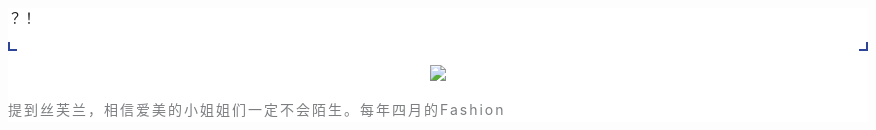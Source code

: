 ？！</strong></span></p></section></section><section style="max-width: 100%;box-sizing: border-box;width: 9px;height: 9px;float: left;border-bottom: 2px solid rgb(45, 69, 152);border-left: 2px solid rgb(45, 69, 152);word-wrap: break-word !important;"></section><section style="max-width: 100%;box-sizing: border-box;width: 9px;height: 9px;float: right;border-bottom: 2px solid rgb(45, 69, 152);border-right: 2px solid rgb(45, 69, 152);word-wrap: break-word !important;"></section><section style="max-width: 100%;box-sizing: border-box;clear: both;word-wrap: break-word !important;"></section></section></section></section><section class="" powered-by="xiumi.us" style="max-width: 100%;box-sizing: border-box;word-wrap: break-word !important;"><section style="margin-top: 10px;margin-bottom: 10px;max-width: 100%;box-sizing: border-box;text-align: center;word-wrap: break-word !important;"><section style="max-width: 100%;box-sizing: border-box;vertical-align: middle;display: inline-block;word-wrap: break-word !important;"><img class="" data-ratio="0.42833333333333334" data-type="jpeg" data-w="600" data-src="https://mmbiz.qpic.cn/mmbiz_jpg/mZIpZ2dRo6bMibwhp5ta1M6IrmVBu8wQQpTyfLkT52PJuBTtLz1oiawO3bm5xwPSPOZyh52icEibbf5y0fNDhazstA/640?wx_fmt=jpeg" style="box-sizing: border-box;vertical-align: middle;word-wrap: break-word !important;width: 600px !important;visibility: visible !important;" src="./images/image_2.jpg"></section></section></section><section class="" powered-by="xiumi.us" style="max-width: 100%;box-sizing: border-box;word-wrap: break-word !important;"><section style="max-width: 100%;box-sizing: border-box;word-wrap: break-word !important;"><section style="max-width: 100%;box-sizing: border-box;font-size: 14px;color: rgb(124, 126, 129);line-height: 1.8;letter-spacing: 2px;word-wrap: break-word !important;"><p style="max-width: 100%;box-sizing: border-box;min-height: 1em;word-wrap: break-word !important;">提到丝芙兰，相信爱美的小姐姐们一定不会陌生。每年四月的Fashion